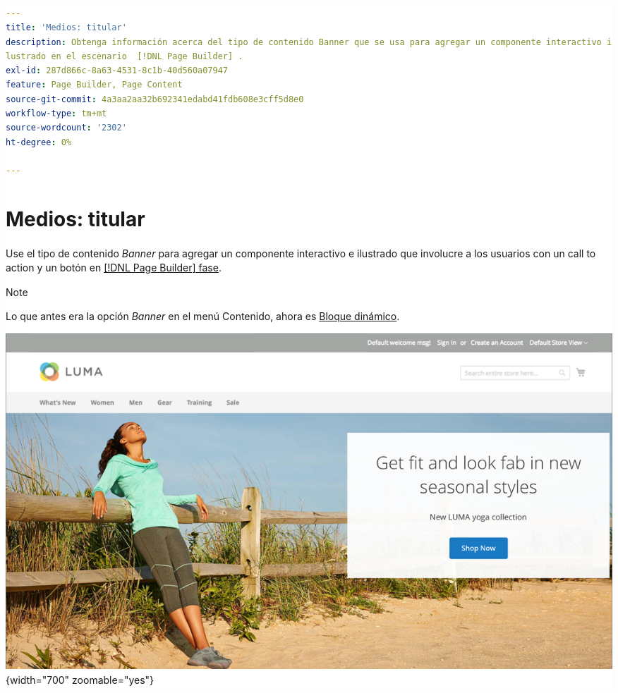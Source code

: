 ```yaml
---
title: 'Medios: titular'
description: Obtenga información acerca del tipo de contenido Banner que se usa para agregar un componente interactivo ilustrado en el escenario  [!DNL Page Builder] .
exl-id: 287d866c-8a63-4531-8c1b-40d560a07947
feature: Page Builder, Page Content
source-git-commit: 4a3aa2aa32b692341edabd41fdb608e3cff5d8e0
workflow-type: tm+mt
source-wordcount: '2302'
ht-degree: 0%

---
```


# Medios: titular

Use el tipo de contenido _Banner_ para agregar un componente interactivo e ilustrado que involucre a los usuarios con un call to action y un botón en [[!DNL Page Builder] fase](workspace.md#stage).

>[!NOTE]
>
>Lo que antes era la opción _Banner_ en el menú Contenido, ahora es [Bloque dinámico](../content-design/dynamic-blocks.md).

![Titular en la página principal de una tienda](./assets/pb-banner-homepage.png){width="700" zoomable="yes"}
